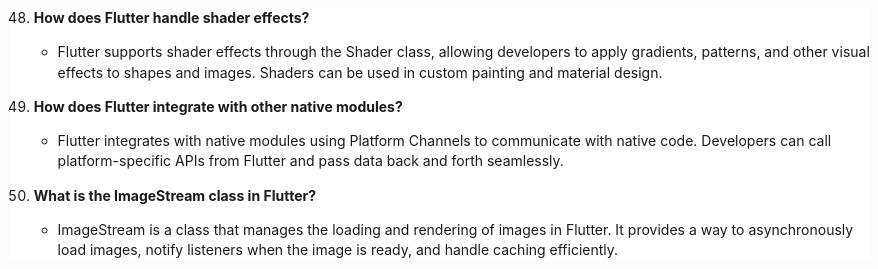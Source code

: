 48. **How does Flutter handle shader effects?**
    - Flutter supports shader effects through the Shader class, allowing developers to apply gradients, patterns, and other visual effects to shapes and images. Shaders can be used in custom painting and material design.

49. **How does Flutter integrate with other native modules?**
    - Flutter integrates with native modules using Platform Channels to communicate with native code. Developers can call platform-specific APIs from Flutter and pass data back and forth seamlessly.

50. **What is the ImageStream class in Flutter?**
    - ImageStream is a class that manages the loading and rendering of images in Flutter. It provides a way to asynchronously load images, notify listeners when the image is ready, and handle caching efficiently.
